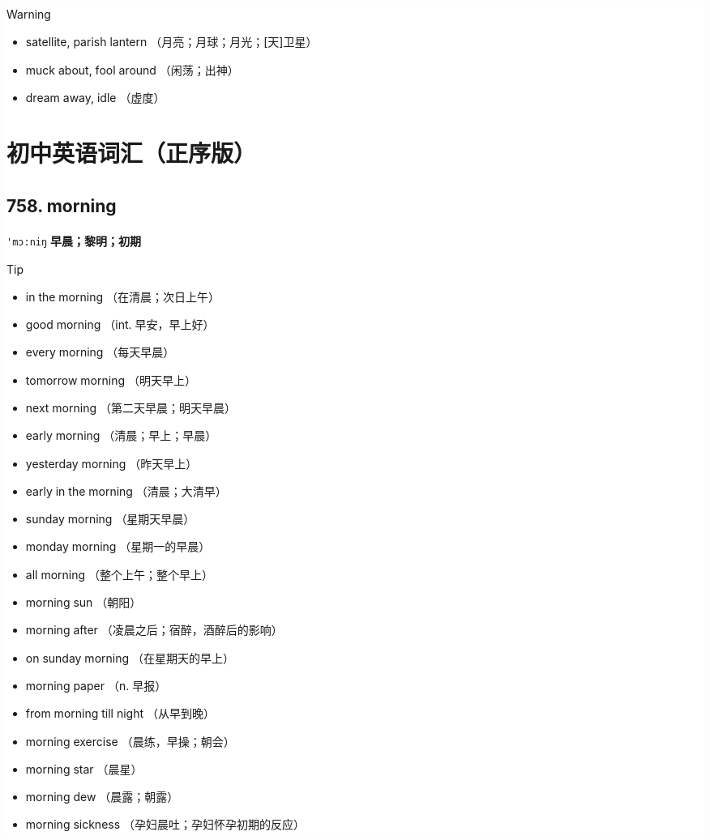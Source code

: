 > [!WARNING]
>
> - satellite, parish lantern （月亮；月球；月光；[天]卫星）
>
> - muck about, fool around （闲荡；出神）
>
> - dream away, idle （虚度）
>

# 初中英语词汇（正序版）

## 758. morning

`'mɔ:niŋ`  **早晨；黎明；初期**

> [!TIP]
>
> - in the morning （在清晨；次日上午）
>
> - good morning （int. 早安，早上好）
>
> - every morning （每天早晨）
>
> - tomorrow morning （明天早上）
>
> - next morning （第二天早晨；明天早晨）
>
> - early morning （清晨；早上；早晨）
>
> - yesterday morning （昨天早上）
>
> - early in the morning （清晨；大清早）
>
> - sunday morning （星期天早晨）
>
> - monday morning （星期一的早晨）
>
> - all morning （整个上午；整个早上）
>
> - morning sun （朝阳）
>
> - morning after （凌晨之后；宿醉，酒醉后的影响）
>
> - on sunday morning （在星期天的早上）
>
> - morning paper （n. 早报）
>
> - from morning till night （从早到晚）
>
> - morning exercise （晨练，早操；朝会）
>
> - morning star （晨星）
>
> - morning dew （晨露；朝露）
>
> - morning sickness （孕妇晨吐；孕妇怀孕初期的反应）
>
